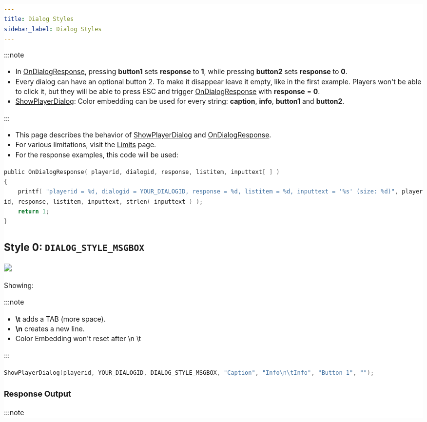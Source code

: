 ```yaml
---
title: Dialog Styles
sidebar_label: Dialog Styles
---
```


:::note

- In [OnDialogResponse](../callbacks/OnDialogResponse), pressing **button1** sets **response** to **1**, while pressing **button2** sets **response** to **0**.
- Every dialog can have an optional button 2. To make it disappear leave it empty, like in the first example. Players won't be able to click it, but they will be able to press ESC and trigger [OnDialogResponse](../callbacks/OnDialogResponse) with **response** = **0**.
- [ShowPlayerDialog](../functions/ShowPlayerDialog): Color embedding can be used for every string: **caption**, **info**, **button1** and **button2**.

:::

- This page describes the behavior of [ShowPlayerDialog](../functions/ShowPlayerDialog) and [OnDialogResponse](../callbacks/OnDialogResponse).
- For various limitations, visit the [Limits](limits) page.
- For the response examples, this code will be used:

```c
public OnDialogResponse( playerid, dialogid, response, listitem, inputtext[ ] )
{
    printf( "playerid = %d, dialogid = YOUR_DIALOGID, response = %d, listitem = %d, inputtext = '%s' (size: %d)", playerid, response, listitem, inputtext, strlen( inputtext ) );
    return 1;
}
```

## Style 0: `DIALOG_STYLE_MSGBOX`

![](https://assets.open.mp/assets/images/dialogStyles/Dialog_style_msgbox.png)

Showing:

:::note

- **\t** adds a TAB (more space).
- **\n** creates a new line.
- Color Embedding won't reset after \n \t

:::

```c
ShowPlayerDialog(playerid, YOUR_DIALOGID, DIALOG_STYLE_MSGBOX, "Caption", "Info\n\tInfo", "Button 1", "");
```

### Response Output

:::note
